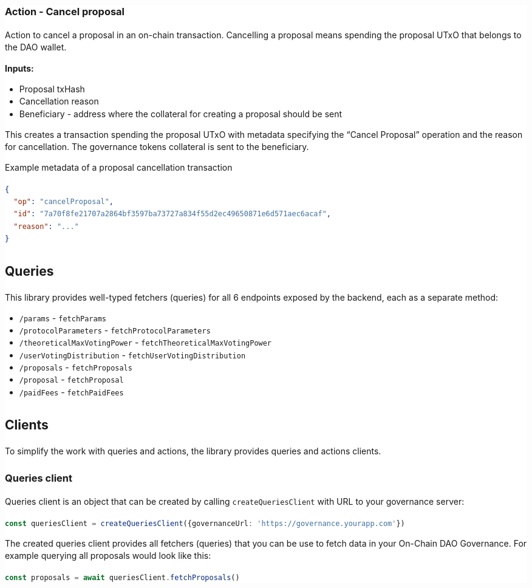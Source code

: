 ### Action - Cancel proposal

Action to cancel a proposal in an on-chain transaction. Cancelling a proposal means spending the proposal UTxO that belongs to the DAO wallet.

**Inputs:**

- Proposal txHash
- Cancellation reason
- Beneficiary - address where the collateral for creating a proposal should be sent

This creates a transaction spending the proposal UTxO with metadata specifying the “Cancel Proposal” operation and the reason for cancellation. The governance tokens collateral is sent to the beneficiary.

Example metadata of a proposal cancellation transaction

```json
{
  "op": "cancelProposal",
  "id": "7a70f8fe21707a2864bf3597ba73727a834f55d2ec49650871e6d571aec6acaf",
  "reason": "..."
}
```

## Queries

This library provides well-typed fetchers (queries) for all 6 endpoints exposed by the backend, each as a separate method:

- `/params` - `fetchParams`
- `/protocolParameters` - `fetchProtocolParameters`
- `/theoreticalMaxVotingPower` - `fetchTheoreticalMaxVotingPower`
- `/userVotingDistribution` - `fetchUserVotingDistribution`
- `/proposals` - `fetchProposals`
- `/proposal` - `fetchProposal`
- `/paidFees` - `fetchPaidFees`

## Clients

To simplify the work with queries and actions, the library provides queries and actions clients.

### Queries client

Queries client is an object that can be created by calling `createQueriesClient` with URL to your governance server:

```ts
const queriesClient = createQueriesClient({governanceUrl: 'https://governance.yourapp.com'})
```

The created queries client provides all fetchers (queries) that you can be use to fetch data in your On-Chain DAO Governance. For example querying all proposals would look like this:

```ts
const proposals = await queriesClient.fetchProposals()
```
